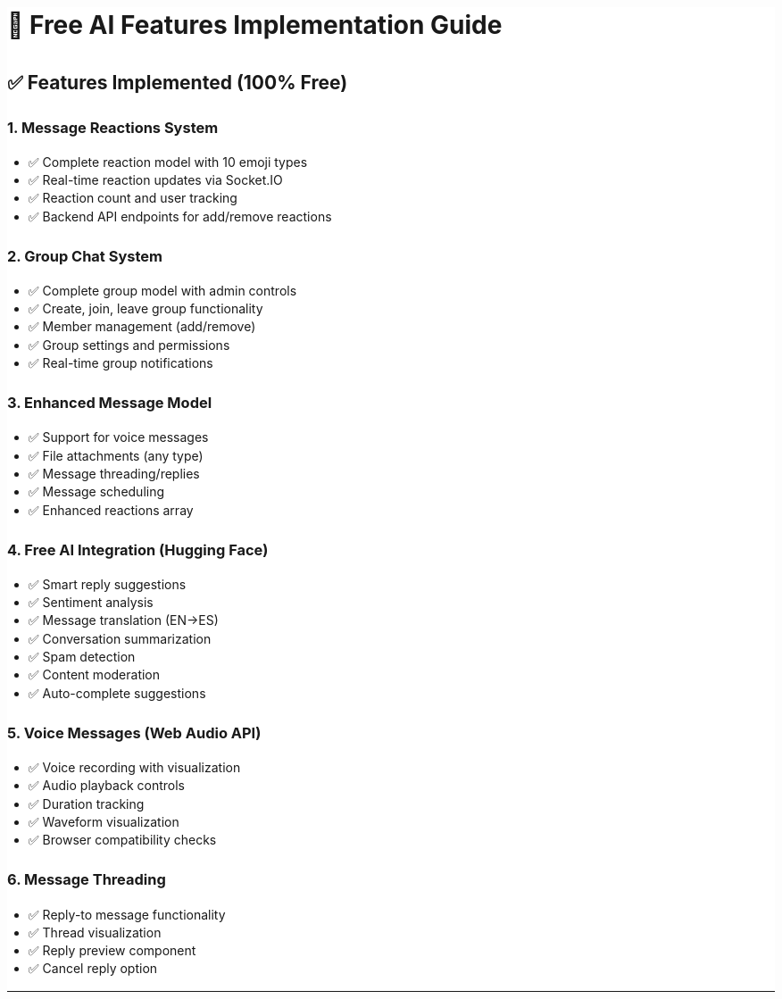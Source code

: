 # 🚀 Free AI Features Implementation Guide

## ✅ **Features Implemented (100% Free)**

### **1. Message Reactions System** 
- ✅ Complete reaction model with 10 emoji types
- ✅ Real-time reaction updates via Socket.IO
- ✅ Reaction count and user tracking
- ✅ Backend API endpoints for add/remove reactions

### **2. Group Chat System**
- ✅ Complete group model with admin controls
- ✅ Create, join, leave group functionality
- ✅ Member management (add/remove)
- ✅ Group settings and permissions
- ✅ Real-time group notifications

### **3. Enhanced Message Model**
- ✅ Support for voice messages
- ✅ File attachments (any type)
- ✅ Message threading/replies
- ✅ Message scheduling
- ✅ Enhanced reactions array

### **4. Free AI Integration (Hugging Face)**
- ✅ Smart reply suggestions
- ✅ Sentiment analysis
- ✅ Message translation (EN→ES)
- ✅ Conversation summarization
- ✅ Spam detection
- ✅ Content moderation
- ✅ Auto-complete suggestions

### **5. Voice Messages (Web Audio API)**
- ✅ Voice recording with visualization
- ✅ Audio playback controls
- ✅ Duration tracking
- ✅ Waveform visualization
- ✅ Browser compatibility checks

### **6. Message Threading**
- ✅ Reply-to message functionality
- ✅ Thread visualization
- ✅ Reply preview component
- ✅ Cancel reply option

---
